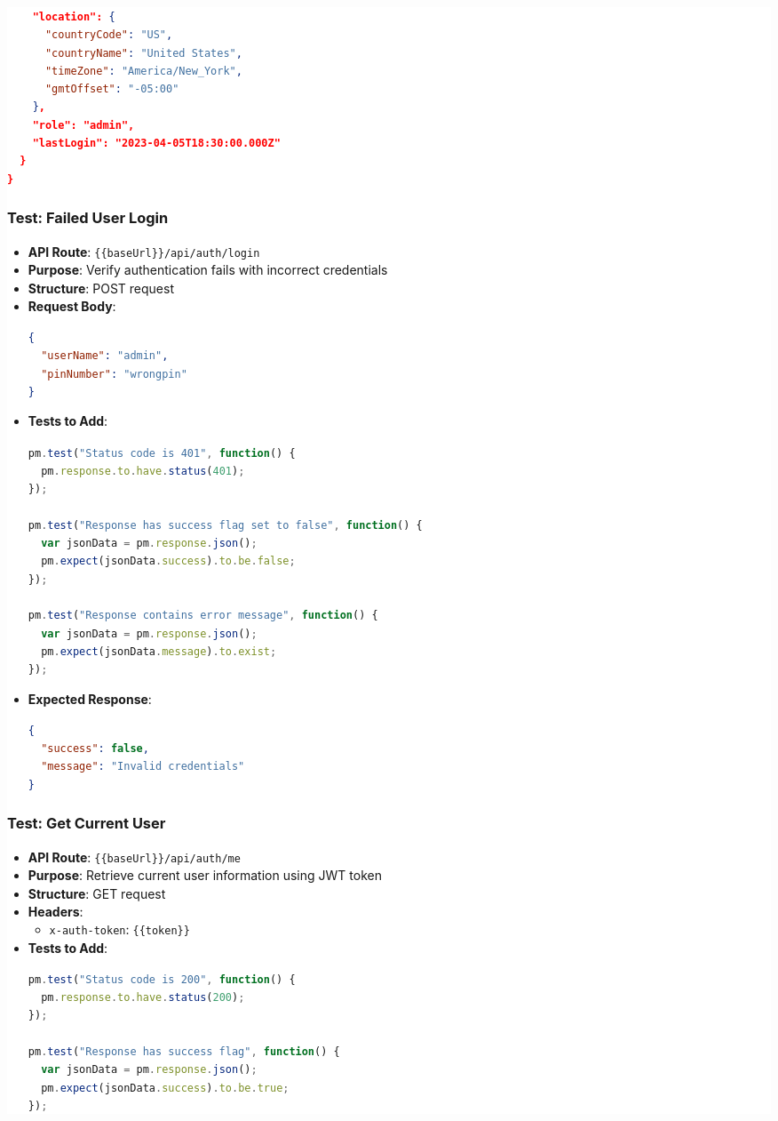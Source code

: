   ```json
      "location": {
        "countryCode": "US",
        "countryName": "United States",
        "timeZone": "America/New_York",
        "gmtOffset": "-05:00"
      },
      "role": "admin",
      "lastLogin": "2023-04-05T18:30:00.000Z"
    }
  }
  ```

### Test: Failed User Login

- **API Route**: `{{baseUrl}}/api/auth/login`
- **Purpose**: Verify authentication fails with incorrect credentials
- **Structure**: POST request
- **Request Body**:
  ```json
  {
    "userName": "admin",
    "pinNumber": "wrongpin"
  }
  ```
- **Tests to Add**:
  ```javascript
  pm.test("Status code is 401", function() {
    pm.response.to.have.status(401);
  });

  pm.test("Response has success flag set to false", function() {
    var jsonData = pm.response.json();
    pm.expect(jsonData.success).to.be.false;
  });

  pm.test("Response contains error message", function() {
    var jsonData = pm.response.json();
    pm.expect(jsonData.message).to.exist;
  });
  ```
- **Expected Response**:
  ```json
  {
    "success": false,
    "message": "Invalid credentials"
  }
  ```

### Test: Get Current User

- **API Route**: `{{baseUrl}}/api/auth/me`
- **Purpose**: Retrieve current user information using JWT token
- **Structure**: GET request
- **Headers**:
  - `x-auth-token`: `{{token}}`
- **Tests to Add**:
  ```javascript
  pm.test("Status code is 200", function() {
    pm.response.to.have.status(200);
  });

  pm.test("Response has success flag", function() {
    var jsonData = pm.response.json();
    pm.expect(jsonData.success).to.be.true;
  });
  ```